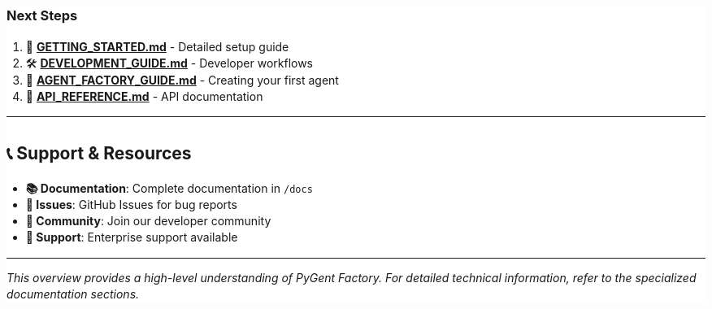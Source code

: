 ### Next Steps
1. 📖 **[GETTING_STARTED.md](GETTING_STARTED.md)** - Detailed setup guide
2. 🛠️ **[DEVELOPMENT_GUIDE.md](DEVELOPMENT_GUIDE.md)** - Developer workflows
3. 🤖 **[AGENT_FACTORY_GUIDE.md](AGENT_FACTORY_GUIDE.md)** - Creating your first agent
4. 🔗 **[API_REFERENCE.md](API_REFERENCE.md)** - API documentation

---

## 📞 Support & Resources

- **📚 Documentation**: Complete documentation in `/docs`
- **🐛 Issues**: GitHub Issues for bug reports
- **💬 Community**: Join our developer community
- **📧 Support**: Enterprise support available

---

*This overview provides a high-level understanding of PyGent Factory. For detailed technical information, refer to the specialized documentation sections.*
